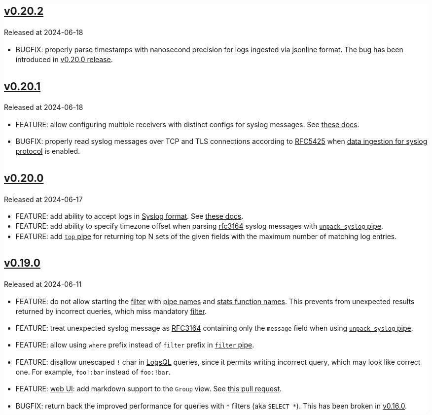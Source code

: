 ## [v0.20.2](https://github.com/VictoriaMetrics/VictoriaMetrics/releases/tag/v0.20.2-victorialogs)

Released at 2024-06-18

* BUGFIX: properly parse timestamps with nanosecond precision for logs ingested via [jsonline format](./data-ingestion/README.md#json-stream-api). The bug has been introduced in [v0.20.0 release](https://github.com/VictoriaMetrics/VictoriaMetrics/releases/tag/v0.20.0-victorialogs).

## [v0.20.1](https://github.com/VictoriaMetrics/VictoriaMetrics/releases/tag/v0.20.1-victorialogs)

Released at 2024-06-18

* FEATURE: allow configuring multiple receivers with distinct configs for syslog messages. See [these docs](./data-ingestion/syslog.md#multiple-configs).

* BUGFIX: properly read syslog messages over TCP and TLS connections according to [RFC5425](https://datatracker.ietf.org/doc/html/rfc5425) when [data ingestion for syslog protocol](./data-ingestion/syslog.md) is enabled.

## [v0.20.0](https://github.com/VictoriaMetrics/VictoriaMetrics/releases/tag/v0.20.0-victorialogs)

Released at 2024-06-17

* FEATURE: add ability to accept logs in [Syslog format](https://en.wikipedia.org/wiki/Syslog). See [these docs](./data-ingestion/syslog.md).
* FEATURE: add ability to specify timezone offset when parsing [rfc3164](https://datatracker.ietf.org/doc/html/rfc3164) syslog messages with [`unpack_syslog` pipe](./LogsQL.md#unpack_syslog-pipe).
* FEATURE: add [`top` pipe](./LogsQL.md#top-pipe) for returning top N sets of the given fields with the maximum number of matching log entries.

## [v0.19.0](https://github.com/VictoriaMetrics/VictoriaMetrics/releases/tag/v0.19.0-victorialogs)

Released at 2024-06-11

* FEATURE: do not allow starting the [filter](./LogsQL.md#filters) with [pipe names](./LogsQL.md#pipes) and [stats function names](./LogsQL.md#stats-pipe-functions). This prevents from unexpected results returned by incorrect queries, which miss mandatory [filter](./LogsQL.md#query-syntax).
* FEATURE: treat unexpected syslog message as [RFC3164](https://datatracker.ietf.org/doc/html/rfc3164) containing only the `message` field when using [`unpack_syslog` pipe](./LogsQL.md#unpack_syslog-pipe).
* FEATURE: allow using `where` prefix instead of `filter` prefix in [`filter` pipe](./LogsQL.md#filter-pipe).
* FEATURE: disallow unescaped `!` char in [LogsQL](./LogsQL.md) queries, since it permits writing incorrect query, which may look like correct one. For example, `foo!:bar` instead of `foo:!bar`.
* FEATURE: [web UI](./querying/README.md#web-ui): add markdown support to the `Group` view. See [this pull request](https://github.com/VictoriaMetrics/VictoriaMetrics/pull/6292).

* BUGFIX: return back the improved performance for queries with `*` filters (aka `SELECT *`). This has been broken in [v0.16.0](https://github.com/VictoriaMetrics/VictoriaMetrics/releases/tag/v0.16.0-victorialogs).
